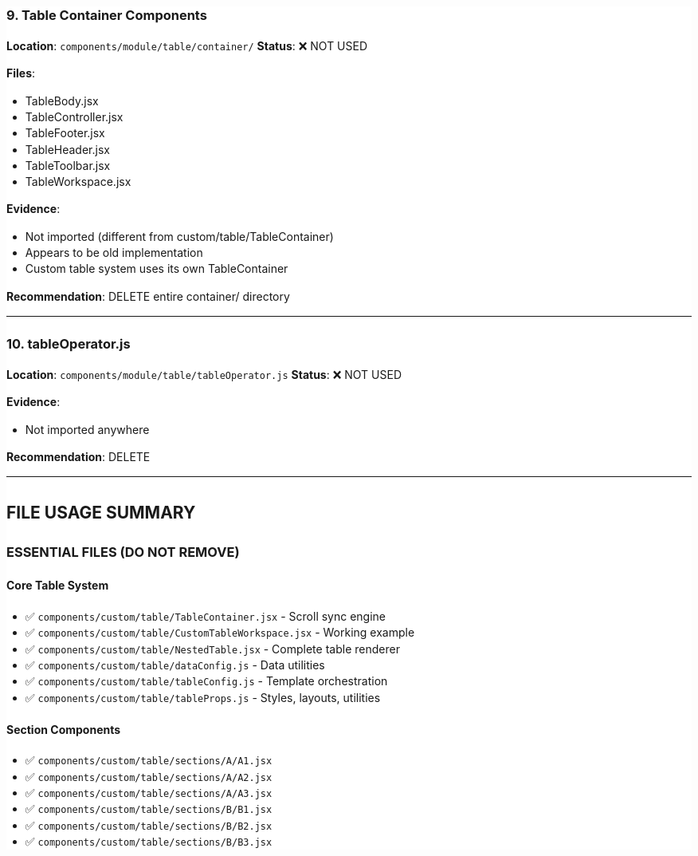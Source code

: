### 9. Table Container Components

**Location**: `components/module/table/container/`
**Status**: ❌ NOT USED

**Files**:
- TableBody.jsx
- TableController.jsx
- TableFooter.jsx
- TableHeader.jsx
- TableToolbar.jsx
- TableWorkspace.jsx

**Evidence**:
- Not imported (different from custom/table/TableContainer)
- Appears to be old implementation
- Custom table system uses its own TableContainer

**Recommendation**: DELETE entire container/ directory

---

### 10. tableOperator.js

**Location**: `components/module/table/tableOperator.js`
**Status**: ❌ NOT USED

**Evidence**:
- Not imported anywhere

**Recommendation**: DELETE

---

## FILE USAGE SUMMARY

### ESSENTIAL FILES (DO NOT REMOVE)

#### Core Table System
- ✅ `components/custom/table/TableContainer.jsx` - Scroll sync engine
- ✅ `components/custom/table/CustomTableWorkspace.jsx` - Working example
- ✅ `components/custom/table/NestedTable.jsx` - Complete table renderer
- ✅ `components/custom/table/dataConfig.js` - Data utilities
- ✅ `components/custom/table/tableConfig.js` - Template orchestration
- ✅ `components/custom/table/tableProps.js` - Styles, layouts, utilities

#### Section Components
- ✅ `components/custom/table/sections/A/A1.jsx`
- ✅ `components/custom/table/sections/A/A2.jsx`
- ✅ `components/custom/table/sections/A/A3.jsx`
- ✅ `components/custom/table/sections/B/B1.jsx`
- ✅ `components/custom/table/sections/B/B2.jsx`
- ✅ `components/custom/table/sections/B/B3.jsx`
